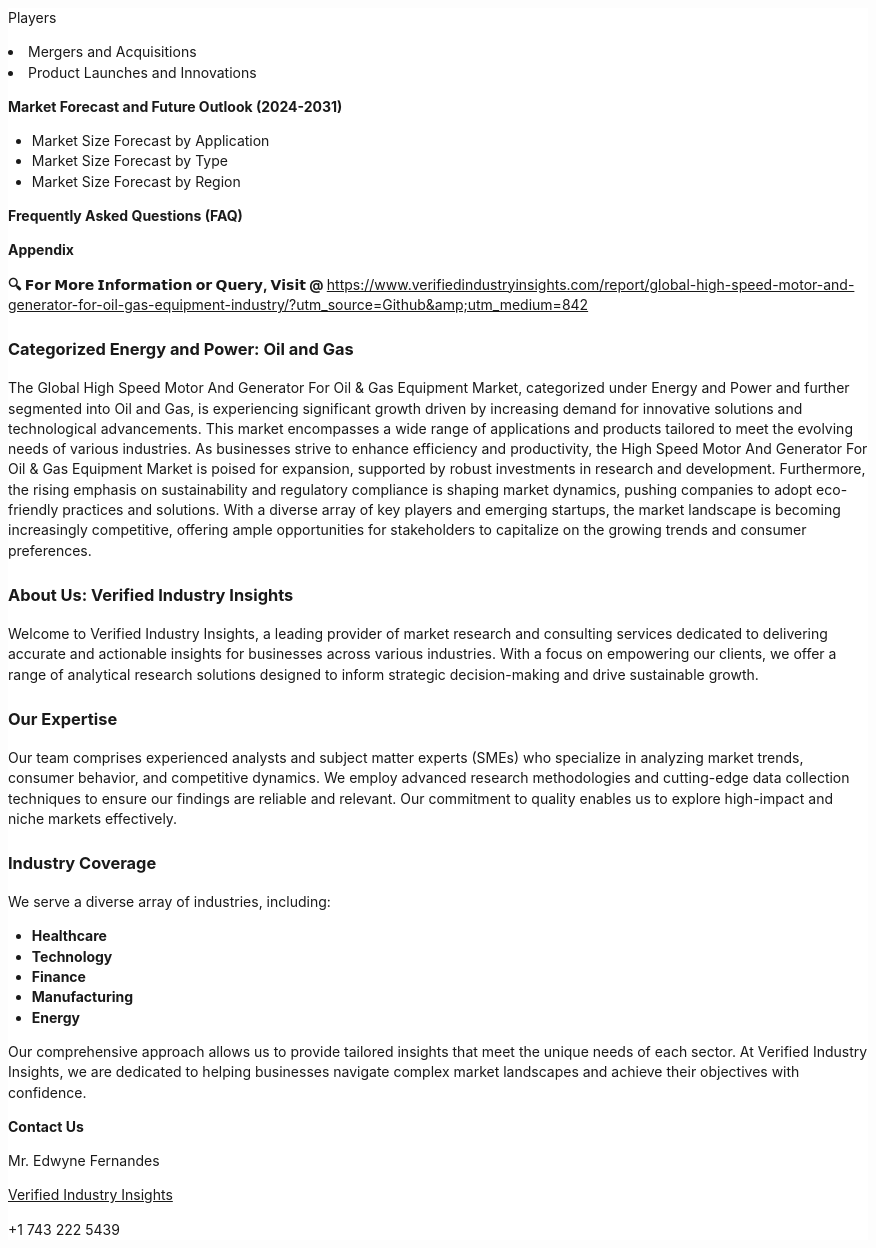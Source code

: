 Players</li><li>Mergers and Acquisitions</li><li>Product Launches and Innovations</li></ul><p><strong>Market Forecast and Future Outlook (2024-2031)</strong></p><ul><li>Market Size Forecast by Application</li><li>Market Size Forecast by Type</li><li>Market Size Forecast by Region</li></ul><p><strong>Frequently Asked Questions (FAQ)</strong></p><p><strong>Appendix<br /></strong></p><p><strong>🔍 𝗙𝗼𝗿 𝗠𝗼𝗿𝗲 𝗜𝗻𝗳𝗼𝗿𝗺𝗮𝘁𝗶𝗼𝗻 𝗼𝗿 𝗤𝘂𝗲𝗿𝘆, 𝗩𝗶𝘀𝗶𝘁 @ </strong><a href="https://www.verifiedindustryinsights.com/report/global-high-speed-motor-and-generator-for-oil-gas-equipment-industry/?utm_source=Github&amp;utm_medium=842">https://www.verifiedindustryinsights.com/report/global-high-speed-motor-and-generator-for-oil-gas-equipment-industry/?utm_source=Github&amp;utm_medium=842</a>&nbsp;</p><h3>Categorized Energy and Power: Oil and Gas </h3><p>The Global High Speed Motor And Generator For Oil & Gas Equipment Market, categorized under Energy and Power and further segmented into Oil and Gas, is experiencing significant growth driven by increasing demand for innovative solutions and technological advancements. This market encompasses a wide range of applications and products tailored to meet the evolving needs of various industries. As businesses strive to enhance efficiency and productivity, the High Speed Motor And Generator For Oil & Gas Equipment Market is poised for expansion, supported by robust investments in research and development. Furthermore, the rising emphasis on sustainability and regulatory compliance is shaping market dynamics, pushing companies to adopt eco-friendly practices and solutions. With a diverse array of key players and emerging startups, the market landscape is becoming increasingly competitive, offering ample opportunities for stakeholders to capitalize on the growing trends and consumer preferences.</p><h3>About Us: Verified Industry Insights</h3><p>Welcome to Verified Industry Insights, a leading provider of market research and consulting services dedicated to delivering accurate and actionable insights for businesses across various industries. With a focus on empowering our clients, we offer a range of analytical research solutions designed to inform strategic decision-making and drive sustainable growth.</p><h3>Our Expertise</h3><p>Our team comprises experienced analysts and subject matter experts (SMEs) who specialize in analyzing market trends, consumer behavior, and competitive dynamics. We employ advanced research methodologies and cutting-edge data collection techniques to ensure our findings are reliable and relevant. Our commitment to quality enables us to explore high-impact and niche markets effectively.</p><h3>Industry Coverage</h3><p>We serve a diverse array of industries, including:</p><ul><li><strong>Healthcare</strong></li><li><strong>Technology</strong></li><li><strong>Finance</strong></li><li><strong>Manufacturing</strong></li><li><strong>Energy</strong></li></ul><p>Our comprehensive approach allows us to provide tailored insights that meet the unique needs of each sector. At Verified Industry Insights, we are dedicated to helping businesses navigate complex market landscapes and achieve their objectives with confidence.</p><p><strong>Contact Us</strong></p><p>Mr. Edwyne Fernandes</p><p><a href="https://www.verifiedindustryinsights.com/">Verified Industry Insights</a></p><p>+1 743 222 5439</p>
